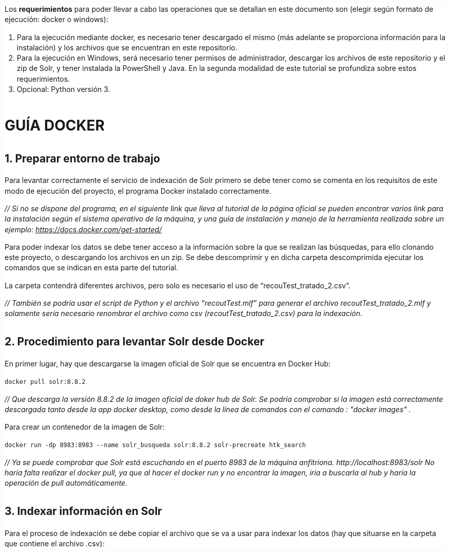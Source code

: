 Los **requerimientos** para poder llevar a cabo las operaciones que se detallan en este documento son (elegir según formato de ejecución: docker o windows):
1. Para la ejecución mediante docker, es necesario tener descargado el mismo (más adelante se proporciona información para la instalación) y los archivos que se encuentran en este repositorio.
2. Para la ejecución en Windows, será necesario tener permisos de administrador, descargar los archivos de este repositorio y el zip de Solr, y tener instalada la PowerShell y  Java. En la segunda modalidad de este tutorial se profundiza sobre estos requerimientos.
3. Opcional: Python versión 3. 

# GUÍA DOCKER
## 1. Preparar entorno de trabajo
Para levantar correctamente el servicio de indexación de Solr primero se debe tener como se comenta en los requisitos de este modo de ejecución del proyecto, el programa Docker instalado correctamente. 

*// Si no se dispone del programa, en el siguiente link que lleva al tutorial de la página oficial se pueden encontrar varios link para la instalación según el sistema operativo de la máquina, y una guía de instalación y manejo de la herramienta realizada sobre un ejemplo:
https://docs.docker.com/get-started/*

Para poder indexar los datos se debe tener acceso a la información sobre la que se realizan las búsquedas, para ello clonando este proyecto, o descargando los archivos en un zip. Se debe descomprimir y en dicha carpeta descomprimida ejecutar los comandos que se indican en esta parte del tutorial. 

La carpeta contendrá diferentes archivos, pero solo es necesario el uso de “recouTest_tratado_2.csv”.

*// También se podría usar el script de Python y el archivo “recoutTest.mlf” para generar el archivo recoutTest_tratado_2.mlf y solamente sería necesario renombrar el archivo como csv (recoutTest_tratado_2.csv) para la indexación.*

## 2. Procedimiento para levantar Solr desde Docker
En primer lugar, hay que descargarse la imagen oficial de Solr que se encuentra en Docker Hub:
````
docker pull solr:8.8.2
````
*// Que descarga la versión 8.8.2 de la imagen oficial de doker hub de Solr.
Se podría comprobar si la imagen está correctamente descargada tanto desde la app docker desktop, como desde la línea de comandos con el comando : "docker images" .*

Para crear un contenedor de la imagen de Solr:
````
docker run -dp 8983:8983 --name solr_busqueda solr:8.8.2 solr-precreate htk_search
````

*// Ya se puede comprobar que Solr está escuchando en el puerto 8983 de la máquina anfitriona. http://localhost:8983/solr 
No haría falta realizar el docker pull, ya que al hacer el docker run y no encontrar la imagen, iría a buscarla al hub y haría la operación de pull automáticamente.*

## 3. Indexar información en Solr
Para el proceso de indexación se debe copiar el archivo que se va a usar para indexar los datos (hay que situarse en la carpeta que contiene el archivo .csv):
